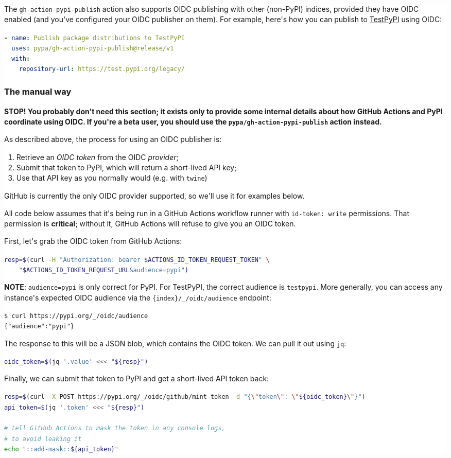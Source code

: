 The `gh-action-pypi-publish` action also supports OIDC publishing with
other (non-PyPI) indices, provided they have OIDC enabled (and you've
configured your OIDC publisher on them). For example,
here's how you can publish to [TestPyPI](https://test.pypi.org) using OIDC:

```yaml
- name: Publish package distributions to TestPyPI
  uses: pypa/gh-action-pypi-publish@release/v1
  with:
    repository-url: https://test.pypi.org/legacy/
```

### The manual way

**STOP! You probably don't need this section; it exists only to provide some
internal details about how GitHub Actions and PyPI coordinate using OIDC.
If you're a beta user, you should use the `pypa/gh-action-pypi-publish`
action instead.**

As described above, the process for using an OIDC publisher is:

1. Retrieve an *OIDC token* from the OIDC *provider*;
2. Submit that token to PyPI, which will return a short-lived API key;
3. Use that API key as you normally would (e.g. with `twine`)

GitHub is currently the only OIDC provider supported, so we'll use it for
examples below.

All code below assumes that it's being run in a GitHub Actions
workflow runner with `id-token: write` permissions. That permission is
**critical**; without it, GitHub Actions will refuse to give you an OIDC token.

First, let's grab the OIDC token from GitHub Actions:

```bash
resp=$(curl -H "Authorization: bearer $ACTIONS_ID_TOKEN_REQUEST_TOKEN" \
    "$ACTIONS_ID_TOKEN_REQUEST_URL&audience=pypi")
```

**NOTE**: `audience=pypi` is only correct for PyPI. For TestPyPI, the correct
audience is `testpypi`. More generally, you can access any instance's expected
OIDC audience via the `{index}/_/oidc/audience` endpoint:

```console
$ curl https://pypi.org/_/oidc/audience
{"audience":"pypi"}
```

The response to this will be a JSON blob, which contains the OIDC token.
We can pull it out using `jq`:

```bash
oidc_token=$(jq '.value' <<< "${resp}")
```

Finally, we can submit that token to PyPI and get a short-lived API token
back:

```bash
resp=$(curl -X POST https://pypi.org/_/oidc/github/mint-token -d "{\"token\": \"${oidc_token}\"}")
api_token=$(jq '.token' <<< "${resp}")

# tell GitHub Actions to mask the token in any console logs,
# to avoid leaking it
echo "::add-mask::${api_token}"
```
